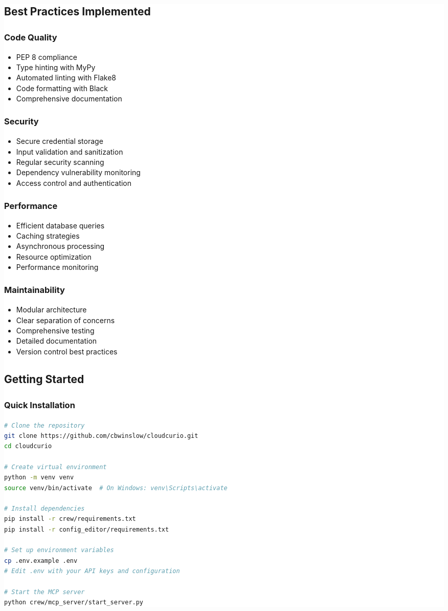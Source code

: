 ## Best Practices Implemented

### Code Quality
- PEP 8 compliance
- Type hinting with MyPy
- Automated linting with Flake8
- Code formatting with Black
- Comprehensive documentation

### Security
- Secure credential storage
- Input validation and sanitization
- Regular security scanning
- Dependency vulnerability monitoring
- Access control and authentication

### Performance
- Efficient database queries
- Caching strategies
- Asynchronous processing
- Resource optimization
- Performance monitoring

### Maintainability
- Modular architecture
- Clear separation of concerns
- Comprehensive testing
- Detailed documentation
- Version control best practices

## Getting Started

### Quick Installation
```bash
# Clone the repository
git clone https://github.com/cbwinslow/cloudcurio.git
cd cloudcurio

# Create virtual environment
python -m venv venv
source venv/bin/activate  # On Windows: venv\Scripts\activate

# Install dependencies
pip install -r crew/requirements.txt
pip install -r config_editor/requirements.txt

# Set up environment variables
cp .env.example .env
# Edit .env with your API keys and configuration

# Start the MCP server
python crew/mcp_server/start_server.py
```
